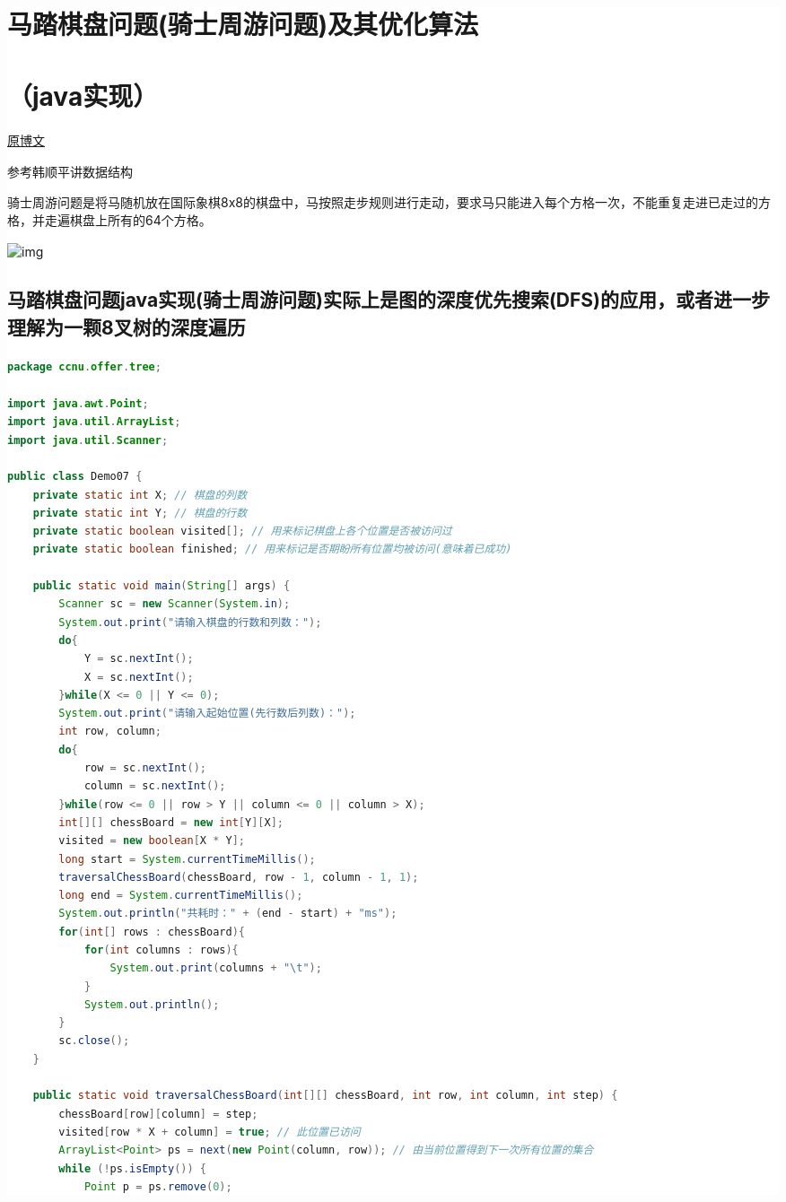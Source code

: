 # 马踏棋盘问题(骑士周游问题)及其优化算法

# （java实现）

[原博文](https://blog.csdn.net/Recall_Tomorrow/article/details/70970293)

参考韩顺平讲数据结构

骑士周游问题是将马随机放在国际象棋8x8的棋盘中，马按照走步规则进行走动，要求马只能进入每个方格一次，不能重复走进已走过的方格，并走遍棋盘上所有的64个方格。

![img](https://img-blog.csdnimg.cn/20201218202307192.png?x-oss-process=image/watermark,type_ZmFuZ3poZW5naGVpdGk,shadow_10,text_aHR0cHM6Ly9ibG9nLmNzZG4ubmV0L0hTQmh1YW5n,size_16,color_FFFFFF,t_70)

## 马踏棋盘问题java实现(骑士周游问题)实际上是图的深度优先搜索(DFS)的应用，或者进一步理解为一颗8叉树的深度遍历

```java
package ccnu.offer.tree;
 
import java.awt.Point;
import java.util.ArrayList;
import java.util.Scanner;
 
public class Demo07 {
	private static int X; // 棋盘的列数
	private static int Y; // 棋盘的行数
	private static boolean visited[]; // 用来标记棋盘上各个位置是否被访问过
	private static boolean finished; // 用来标记是否期盼所有位置均被访问(意味着已成功)
 
	public static void main(String[] args) {
		Scanner sc = new Scanner(System.in);
		System.out.print("请输入棋盘的行数和列数：");
		do{
			Y = sc.nextInt();
			X = sc.nextInt();
		}while(X <= 0 || Y <= 0);
		System.out.print("请输入起始位置(先行数后列数)：");
		int row, column;
		do{
			row = sc.nextInt();
			column = sc.nextInt();
		}while(row <= 0 || row > Y || column <= 0 || column > X);
		int[][] chessBoard = new int[Y][X];
		visited = new boolean[X * Y];
		long start = System.currentTimeMillis();
		traversalChessBoard(chessBoard, row - 1, column - 1, 1);
		long end = System.currentTimeMillis();
		System.out.println("共耗时：" + (end - start) + "ms");
		for(int[] rows : chessBoard){
			for(int columns : rows){
				System.out.print(columns + "\t");
			}
			System.out.println();
		} 
		sc.close();
	}
 
	public static void traversalChessBoard(int[][] chessBoard, int row, int column, int step) {
		chessBoard[row][column] = step;
		visited[row * X + column] = true; // 此位置已访问
		ArrayList<Point> ps = next(new Point(column, row)); // 由当前位置得到下一次所有位置的集合
		while (!ps.isEmpty()) {
			Point p = ps.remove(0);
```